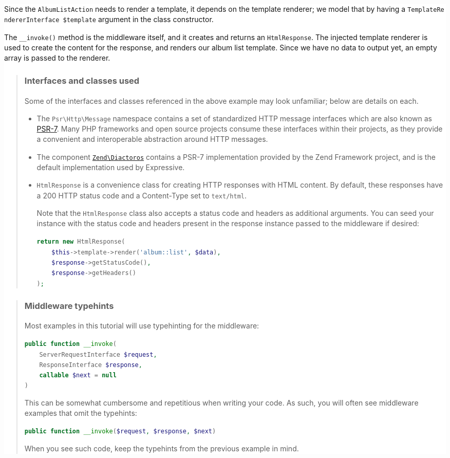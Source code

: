 Since the `AlbumListAction` needs to render a template, it depends on the
template renderer; we model that by having a `TemplateRendererInterface
$template` argument in the class constructor.

The `__invoke()` method is the middleware itself, and it creates and returns an
`HtmlResponse`. The injected template renderer is used to create the content for
the response, and renders our album list template.  Since we have no data to
output yet, an empty array is passed to the renderer.

> ### Interfaces and classes used
> 
> Some of the interfaces and classes referenced in the above example may look
> unfamiliar; below are details on each.
> 
> - The `Psr\Http\Message` namespace contains a set of standardized HTTP 
>   message interfaces which are also known as [PSR-7](http://www.php-fig.org/psr/psr-7/).
>   Many PHP frameworks and open source projects consume these interfaces within
>   their projects, as they provide a convenient and interoperable abstraction
>   around HTTP messages.
>   
> - The component [`Zend\Diactoros`](https://github.com/zendframework/zend-diactoros) 
>   contains a PSR-7 implementation provided by the Zend Framework project, and
>   is the default implementation used by Expressive.
>   
> - `HtmlResponse` is a convenience class for creating HTTP responses with HTML
>   content. By default, these responses have a 200 HTTP status code and a
>   Content-Type set to `text/html`. 
> 
>   Note that the `HtmlResponse` class also accepts a status code and headers as
>   additional arguments. You can seed your instance with the status code and
>   headers present in the response instance passed to the middleware if
>   desired:
> 
>   ```php
>   return new HtmlResponse(
>       $this->template->render('album::list', $data),
>       $response->getStatusCode(), 
>       $response->getHeaders()
>   );
>   ```

> ### Middleware typehints
>
> Most examples in this tutorial will use typehinting for the middleware:
>
> ```php
> public function __invoke(
>     ServerRequestInterface $request,
>     ResponseInterface $response,
>     callable $next = null
> )
> ```
>
> This can be somewhat cumbersome and repetitious when writing your code. As
> such, you will often see middleware examples that omit the typehints:
>
> ```php
> public function __invoke($request, $response, $next)
> ```
>
> When you see such code, keep the typehints from the previous example in mind.
